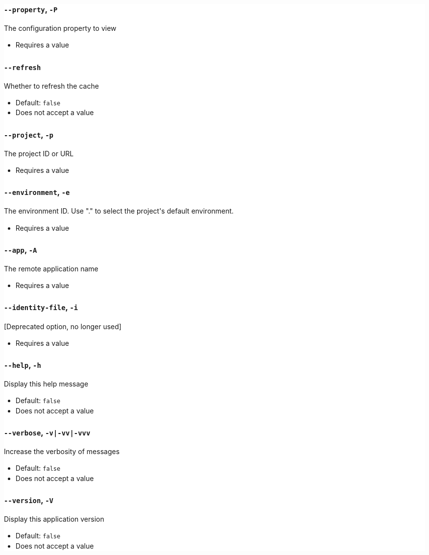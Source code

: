 ### `--property`, `-P`

The configuration property to view
   
-  Requires a value

### `--refresh`

Whether to refresh the cache
   
-  Default: `false`
-  Does not accept a value

### `--project`, `-p`

The project ID or URL
   
-  Requires a value

### `--environment`, `-e`

The environment ID. Use &quot;.&quot; to select the project&apos;s default environment.
   
-  Requires a value

### `--app`, `-A`

The remote application name
   
-  Requires a value

### `--identity-file`, `-i`

[Deprecated option, no longer used]
   
-  Requires a value

### `--help`, `-h`

Display this help message
   
-  Default: `false`
-  Does not accept a value

### `--verbose`, `-v|-vv|-vvv`

Increase the verbosity of messages
   
-  Default: `false`
-  Does not accept a value

### `--version`, `-V`

Display this application version
   
-  Default: `false`
-  Does not accept a value

